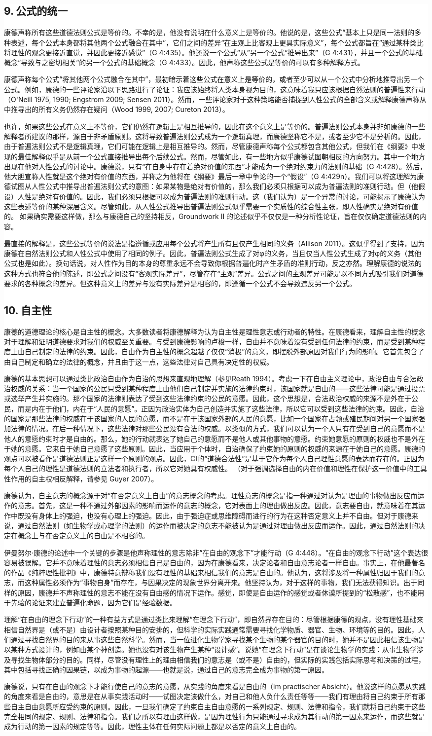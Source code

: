 ## 9. 公式的统一

康德声称所有这些道德法则公式是等价的。不幸的是，他没有说明在什么意义上是等价的。他说的是，这些公式“基本上只是同一法则的多种表述，每个公式本身都将其他两个公式融合在其中”，它们之间的差异“在主观上比客观上更具实际意义”，每个公式都旨在“通过某种类比将理性的观念更接近直觉，并因此更接近感觉”（G 4:435）。他还说一个公式“从”另一个公式“推导出来”（G 4:431），并且一个公式的基础概念“导致与之密切相关”的另一个公式的基础概念（G 4:433）。因此，他声称这些公式是等价的可以有多种解释方式。

康德声称每个公式“将其他两个公式融合在其中”，最初暗示着这些公式在意义上是等价的，或者至少可以从一个公式中分析地推导出另一个公式。例如，康德的一些评论家沿以下思路进行了论证：我应该始终将人类本身视为目的，这意味着我只应该根据自然法则的普遍性来行动（O'Neill 1975, 1990; Engstrom 2009; Sensen 2011）。然而，一些评论家对于这种策略能否捕捉到人性公式的全部含义或解释康德声称从中推导出的所有义务仍然存在疑问（Wood 1999, 2007; Cureton 2013）。

也许，如果这些公式在意义上不等价，它们仍然在逻辑上是相互推导的，因此在这个意义上是等价的。普遍法则公式本身并非如康德的一些解释者所建议的那样，源自于非矛盾原则。这将导致普遍法则公式成为一个逻辑真理，而康德坚称它不是，或者至少它不是分析的。因此，由于普遍法则公式不是逻辑真理，它们可能在逻辑上是相互推导的。然而，尽管康德声称每个公式都包含其他公式，但我们在《纲要》中发现的最佳解释似乎是从前一个公式直接推导出每个后续公式。然而，尽管如此，有一些地方似乎康德试图朝相反的方向努力。其中一个地方出现在他对人性公式的讨论中。康德说，只有“在自身中存在着绝对价值的东西”才能成为一个绝对约束力的法则的基础（G 4:428）。然后，他大胆宣称人性就是这个绝对有价值的东西，并称之为他将在《纲要》最后一章中争论的一个“假设”（G 4:429n）。我们可以将这理解为康德试图从人性公式中推导出普遍法则公式的意图：如果某物是绝对有价值的，那么我们必须只根据可以成为普遍法则的准则行动。但（他假设）人性是绝对有价值的。因此，我们必须只根据可以成为普遍法则的准则行动。这（我们认为）是一个异常的讨论，可能揭示了康德认为这些表述等价的某种深层含义。尽管如此，从人性公式推导出普遍法则公式似乎需要一个实质性的综合性主张，即人性确实是绝对有价值的。 如果确实需要这样做，那么与康德自己的坚持相反，Groundwork II 的论述似乎不仅仅是一种分析性论证，旨在仅仅确定道德法则的内容。

最直接的解释是，这些公式等价的说法是指遵循或应用每个公式将产生所有且仅产生相同的义务（Allison 2011）。这似乎得到了支持，因为康德在自然法则公式和人性公式中使用了相同的例子。因此，普遍法则公式生成了对φ的义务，当且仅当人性公式生成了对φ的义务（其他公式也是如此）。换句话说，对人性作为目的本身的尊重永远不会导致你根据普遍化时产生矛盾的准则行动，反之亦然。理解康德的说法的这种方式也符合他的陈述，即公式之间没有“客观实际差异”，尽管存在“主观”差异。公式之间的主观差异可能是以不同方式吸引我们对道德要求的各种概念的差异。但这种意义上的差异与没有实际差异是相容的，即遵循一个公式不会导致违反另一个公式。

## 10. 自主性

康德的道德理论的核心是自主性的概念。大多数读者将康德解释为认为自主性是理性意志或行动者的特性。在康德看来，理解自主性的概念对于理解和证明道德要求对我们的权威至关重要。与受到康德影响的卢梭一样，自由并不意味着没有受到任何法律的约束，而是受到某种程度上由自己制定的法律的约束。因此，自由作为自主性的概念超越了仅仅“消极”的意义，即摆脱外部原因对我们行为的影响。它首先包含了由自己制定和确立的法律的概念，并且由于这一点，这些法律对自己具有决定性的权威。

康德的基本思想可以通过类比政治自由作为自治的思想来直观地理解（参见Reath 1994）。考虑一下在自由主义理论中，政治自由与合法政治权威的关系：当一个国家的公民只受到某种程度上由他们自己制定并实施的法律约束时，该国家就是自由的——这些法律可能是通过投票或选举产生并实施的。那个国家的法律则表达了受到这些法律约束的公民的意愿。因此，这个思想是，合法政治权威的来源不是外在于公民，而是内在于他们，内在于“人民的意愿”。正因为政治实体为自己创造并实施了这些法律，所以它可以受到这些法律的约束。因此，自治的国家是那些法律的权威在于该国家的人民的意愿，而不是在于该国家外部的人民的意愿，比如一个国家在占领或殖民期间对另一个国家强加法律的情况。在后一种情况下，这些法律对那些公民没有合法的权威。以类似的方式，我们可以认为一个人只有在受到自己的意愿而不是他人的意愿约束时才是自由的。那么，她的行动就表达了她自己的意愿而不是他人或其他事物的意愿。约束她意愿的原则的权威也不是外在于她的意愿。它来自于她自己意愿了这些原则。因此，当应用于个体时，自治确保了约束她的原则的权威的来源在于她自己的意愿。康德的观点可以被看作是道德法则正是这样一个原则的观点。因此，CI的“道德合法性”是基于它作为每个人自己理性意愿的表达而存在的。正因为每个人自己的理性是道德法则的立法者和执行者，所以它对她具有权威性。 （对于强调选择自由的内在价值和理性在保护这一价值中的工具性作用的自主权相反解释，请参见 Guyer 2007）。

康德认为，自主意志的概念源于对“在否定意义上自由”的意志概念的考虑。理性意志的概念是指一种通过对认为是理由的事物做出反应而运作的意志。首先，这是一种不通过外部因素的影响而运作的意志的概念，它对表面上的理由做出反应。因此，意志要自由，就意味着在其运作中既没有身体上的强迫，也没有心理上的强迫。因此，由于强迫症或思维障碍而进行的行为在这种否定意义上并不自由。但对于康德来说，通过自然法则（如生物学或心理学的法则）的运作而被决定的意志不能被认为是通过对理由做出反应而运作。因此，通过自然法则的决定在概念上与在否定意义上的自由是不相容的。

伊曼努尔·康德的论述中一个关键的步骤是他声称理性的意志除非“在自由的观念下”才能行动（G 4:448）。“在自由的观念下行动”这个表达很容易被误解。它并不意味着理性的意志必须相信自己是自由的，因为在康德看来，决定论者和自由意志论者一样自由。事实上，在他最著名的作品《纯粹理性批判》中，康德特意辩称我们没有理性的基础来相信我们的意志是自由的。他认为，这将涉及将一种属性归因于我们的意志，而这种属性必须作为“事物自身”而存在，与因果决定的现象世界分离开来。他坚持认为，对于这样的事物，我们无法获得知识。出于同样的原因，康德并不声称理性的意志不能在没有自由感的情况下运作。感觉，即使是自由运作的感觉或者休谟所提到的“松散感”，也不能用于先验的论证来建立普遍化命题，因为它们是经验数据。

理解“在自由的理念下行动”的一种有益方式是通过类比来理解“在理念下行动”，即自然界存在目的：尽管根据康德的观点，没有理性基础来相信自然界是（或不是）由设计者按照某种目的安排的，但科学的实际实践通常需要寻找化学物质、器官、生物、环境等的目的。因此，人们通过寻找自然界的目的来从事这些自然科学。然而，当一位进化生物学家寻找某个生物的某个器官的目的时，她并不是因此相信该生物是以某种方式设计的，例如由某个神创造。她也没有对该生物产生某种“设计感”。说她“在理念下行动”是在谈论生物学的实践：从事生物学涉及寻找生物体部分的目的。同样，尽管没有理性上的理由相信我们的意志是（或不是）自由的，但实际的实践包括实际思考和决策的过程，其中包括寻找正确的因果链，以成为事物的起源——也就是说，通过自己的意志完全成为事物的第一原因。

康德说，只有在自由的观念下才能行使自己的意志的意愿，从实践的角度来看是自由的（im practischer Absicht）。他说这样的意愿从实践的角度来看是自由的，意思是在从事实践活动时——试图决定该做什么，对自己和他人负什么责任等等——我们有理由将自己约束于所有那些自主自由意愿所应受约束的原则。因此，一旦我们确定了约束自主自由意愿的一系列规定、规则、法律和指令，我们就将自己约束于这些完全相同的规定、规则、法律和指令。我们之所以有理由这样做，是因为理性行为只能通过寻求成为其行动的第一因素来运作，而这些就是成为行动的第一因素的规定等等。因此，理性主体在任何实际问题上都是以否定的意义上自由的。
